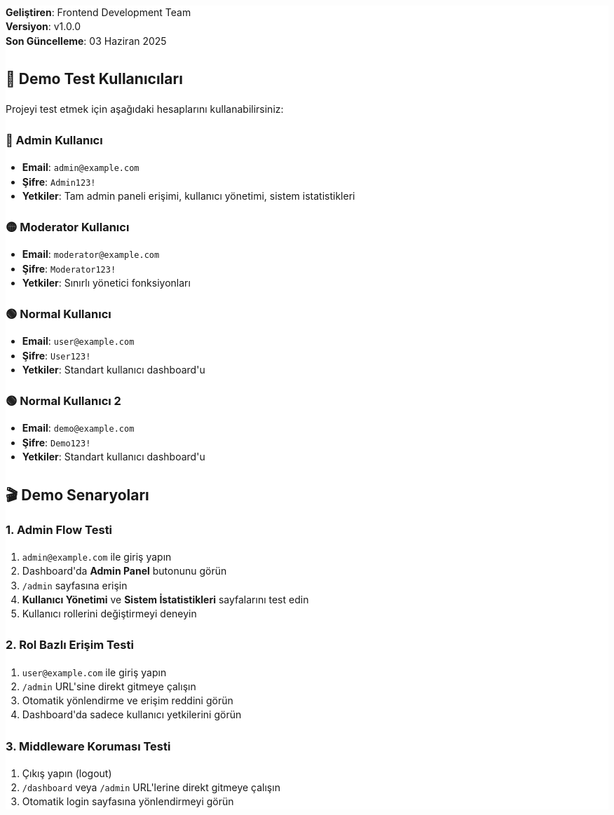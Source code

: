 
**Geliştiren**: Frontend Development Team  
**Versiyon**: v1.0.0  
**Son Güncelleme**: 03 Haziran 2025

## 🧪 Demo Test Kullanıcıları

Projeyi test etmek için aşağıdaki hesaplarını kullanabilirsiniz:

### 🔴 Admin Kullanıcı
- **Email**: `admin@example.com`
- **Şifre**: `Admin123!`
- **Yetkiler**: Tam admin paneli erişimi, kullanıcı yönetimi, sistem istatistikleri

### 🟡 Moderator Kullanıcı  
- **Email**: `moderator@example.com`
- **Şifre**: `Moderator123!`
- **Yetkiler**: Sınırlı yönetici fonksiyonları

### 🟢 Normal Kullanıcı
- **Email**: `user@example.com`  
- **Şifre**: `User123!`
- **Yetkiler**: Standart kullanıcı dashboard'u

### 🟢 Normal Kullanıcı 2
- **Email**: `demo@example.com`
- **Şifre**: `Demo123!`
- **Yetkiler**: Standart kullanıcı dashboard'u

## 🎬 Demo Senaryoları

### 1. Admin Flow Testi
1. `admin@example.com` ile giriş yapın
2. Dashboard'da **Admin Panel** butonunu görün
3. `/admin` sayfasına erişin
4. **Kullanıcı Yönetimi** ve **Sistem İstatistikleri** sayfalarını test edin
5. Kullanıcı rollerini değiştirmeyi deneyin

### 2. Rol Bazlı Erişim Testi
1. `user@example.com` ile giriş yapın
2. `/admin` URL'sine direkt gitmeye çalışın
3. Otomatik yönlendirme ve erişim reddini görün
4. Dashboard'da sadece kullanıcı yetkilerini görün

### 3. Middleware Koruması Testi
1. Çıkış yapın (logout)
2. `/dashboard` veya `/admin` URL'lerine direkt gitmeye çalışın
3. Otomatik login sayfasına yönlendirmeyi görün
